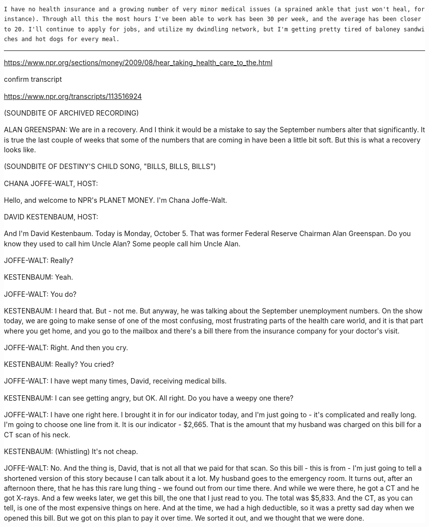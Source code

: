     I have no health insurance and a growing number of very minor medical issues (a sprained ankle that just won't heal, for instance). Through all this the most hours I've been able to work has been 30 per week, and the average has been closer to 20. I'll continue to apply for jobs, and utilize my dwindling network, but I'm getting pretty tired of baloney sandwiches and hot dogs for every meal.



----

https://www.npr.org/sections/money/2009/08/hear_taking_health_care_to_the.html

confirm transcript

https://www.npr.org/transcripts/113516924

(SOUNDBITE OF ARCHIVED RECORDING)

ALAN GREENSPAN: We are in a recovery. And I think it would be a mistake to say the September numbers alter that significantly. It is true the last couple of weeks that some of the numbers that are coming in have been a little bit soft. But this is what a recovery looks like.

(SOUNDBITE OF DESTINY'S CHILD SONG, "BILLS, BILLS, BILLS")

CHANA JOFFE-WALT, HOST:

Hello, and welcome to NPR's PLANET MONEY. I'm Chana Joffe-Walt.

DAVID KESTENBAUM, HOST:

And I'm David Kestenbaum. Today is Monday, October 5. That was former Federal Reserve Chairman Alan Greenspan. Do you know they used to call him Uncle Alan? Some people call him Uncle Alan.

JOFFE-WALT: Really?

KESTENBAUM: Yeah.

JOFFE-WALT: You do?

KESTENBAUM: I heard that. But - not me. But anyway, he was talking about the September unemployment numbers. On the show today, we are going to make sense of one of the most confusing, most frustrating parts of the health care world, and it is that part where you get home, and you go to the mailbox and there's a bill there from the insurance company for your doctor's visit.

JOFFE-WALT: Right. And then you cry.

KESTENBAUM: Really? You cried?

JOFFE-WALT: I have wept many times, David, receiving medical bills.

KESTENBAUM: I can see getting angry, but OK. All right. Do you have a weepy one there?

JOFFE-WALT: I have one right here. I brought it in for our indicator today, and I'm just going to - it's complicated and really long. I'm going to choose one line from it. It is our indicator - $2,665. That is the amount that my husband was charged on this bill for a CT scan of his neck.

KESTENBAUM: (Whistling) It's not cheap.

JOFFE-WALT: No. And the thing is, David, that is not all that we paid for that scan. So this bill - this is from - I'm just going to tell a shortened version of this story because I can talk about it a lot. My husband goes to the emergency room. It turns out, after an afternoon there, that he has this rare lung thing - we found out from our time there. And while we were there, he got a CT and he got X-rays. And a few weeks later, we get this bill, the one that I just read to you. The total was $5,833. And the CT, as you can tell, is one of the most expensive things on here. And at the time, we had a high deductible, so it was a pretty sad day when we opened this bill. But we got on this plan to pay it over time. We sorted it out, and we thought that we were done.
